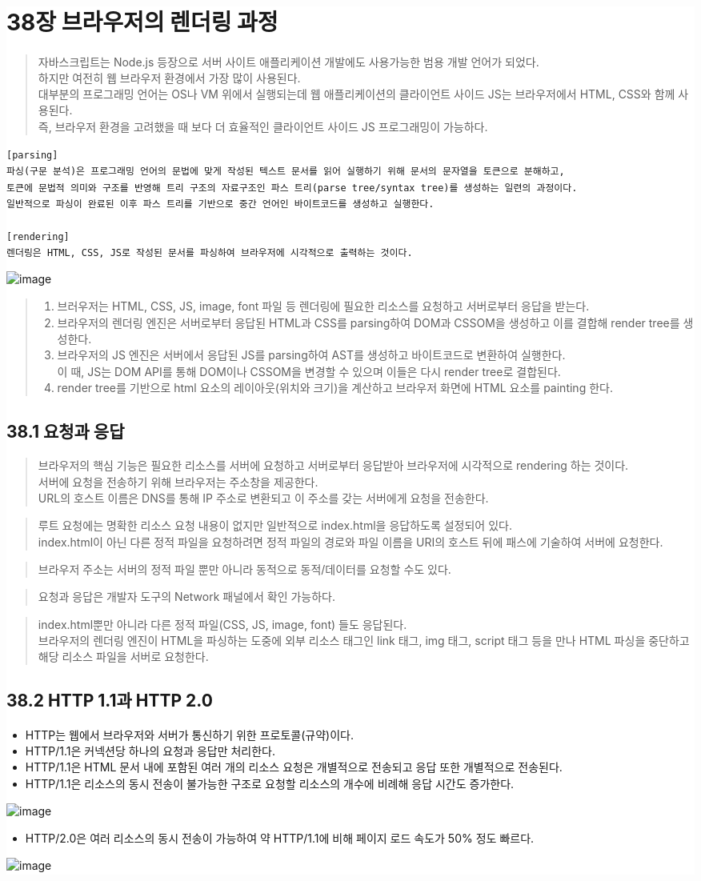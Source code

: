 # 38장 브라우저의 렌더링 과정

> 자바스크립트는 Node.js 등장으로 서버 사이트 애플리케이션 개발에도 사용가능한 범용 개발 언어가 되었다. <br>
> 하지만 여전히 웹 브라우저 환경에서 가장 많이 사용된다. <br>
> 대부분의 프로그래밍 언어는 OS나 VM 위에서 실행되는데 웹 애플리케이션의 클라이언트 사이드 JS는 브라우저에서 HTML, CSS와 함께 사용된다. <br>
> 즉, 브라우저 환경을 고려했을 때 보다 더 효율적인 클라이언트 사이드 JS 프로그래밍이 가능하다.

	[parsing]
	파싱(구문 분석)은 프로그래밍 언어의 문법에 맞게 작성된 텍스트 문서를 읽어 실행하기 위해 문서의 문자열을 토큰으로 분해하고,
	토큰에 문법적 의미와 구조를 반영해 트리 구조의 자료구조인 파스 트리(parse tree/syntax tree)를 생성하는 일련의 과정이다.
	일반적으로 파싱이 완료된 이후 파스 트리를 기반으로 중간 언어인 바이트코드를 생성하고 실행한다.
	
	[rendering]
	렌더링은 HTML, CSS, JS로 작성된 문서를 파싱하여 브라우저에 시각적으로 출력하는 것이다.
	
![image](https://github.com/user-attachments/assets/d5cb2447-f57d-4fb6-92e7-a6ebdf750e21)


> 1. 브러우저는 HTML, CSS, JS, image, font 파일 등 렌더링에 필요한 리소스를 요청하고 서버로부터 응답을 받는다.
> 2. 브라우저의 렌더링 엔진은 서버로부터 응답된 HTML과  CSS를 parsing하여 DOM과 CSSOM을 생성하고 이를 결합해 render tree를 생성한다.
> 3. 브라우저의 JS 엔진은 서버에서 응답된 JS를 parsing하여 AST를 생성하고 바이트코드로 변환하여 실행한다. <br>
이 때, JS는 DOM API를 통해 DOM이나 CSSOM을 변경할 수 있으며 이들은 다시 render tree로 결합된다.
> 4. render tree를 기반으로 html 요소의 레이아웃(위치와 크기)을 계산하고 브라우저 화면에 HTML 요소를 painting 한다.

## 38.1 요청과 응답

> 브라우저의 핵심 기능은 필요한 리소스를 서버에 요청하고 서버로부터 응답받아 브라우저에 시각적으로 rendering 하는 것이다. <br>
> 서버에 요청을 전송하기 위해 브라우저는 주소창을 제공한다. <br>
> URL의 호스트 이름은 DNS를 통해 IP 주소로 변환되고 이 주소를 갖는 서버에게 요청을 전송한다.

> 루트 요청에는 명확한 리소스 요청 내용이 없지만 일반적으로 index.html을 응답하도록 설정되어 있다. <br>
> index.html이 아닌 다른 정적 파일을 요청하려면 정적 파일의 경로와 파일 이름을 URI의 호스트 뒤에 패스에 기술하여 서버에 요청한다.

> 브라우저 주소는 서버의 정적 파일 뿐만 아니라 동적으로 동적/데이터를 요청할 수도 있다.

> 요청과 응답은 개발자 도구의 Network 패널에서 확인 가능하다.

> index.html뿐만 아니라 다른 정적 파일(CSS, JS, image, font) 들도 응답된다. <br>
> 브라우저의 렌더링 엔진이 HTML을 파싱하는 도중에 외부 리소스 태그인 link 태그, img 태그, script 태그 등을 만나 HTML 파싱을 중단하고 해당 리소스 파일을 서버로 요청한다.

## 38.2 HTTP 1.1과 HTTP 2.0

- HTTP는 웹에서 브라우저와 서버가 통신하기 위한 프로토콜(규약)이다.
- HTTP/1.1은 커넥션당 하나의 요청과 응답만 처리한다.
- HTTP/1.1은 HTML 문서 내에 포함된 여러 개의 리소스 요청은 개별적으로 전송되고 응답 또한 개별적으로 전송된다.
- HTTP/1.1은 리소스의 동시 전송이 불가능한 구조로 요청할 리소스의 개수에 비례해 응답 시간도 증가한다.

![image](https://github.com/user-attachments/assets/7a1308c1-2c57-44e7-910b-b40de6ae0bec)


- HTTP/2.0은 여러 리소스의 동시 전송이 가능하여 약 HTTP/1.1에 비해 페이지 로드 속도가 50% 정도 빠르다.

![image](https://github.com/user-attachments/assets/05945c32-f422-4dd8-b552-8c09b4f7412c)
